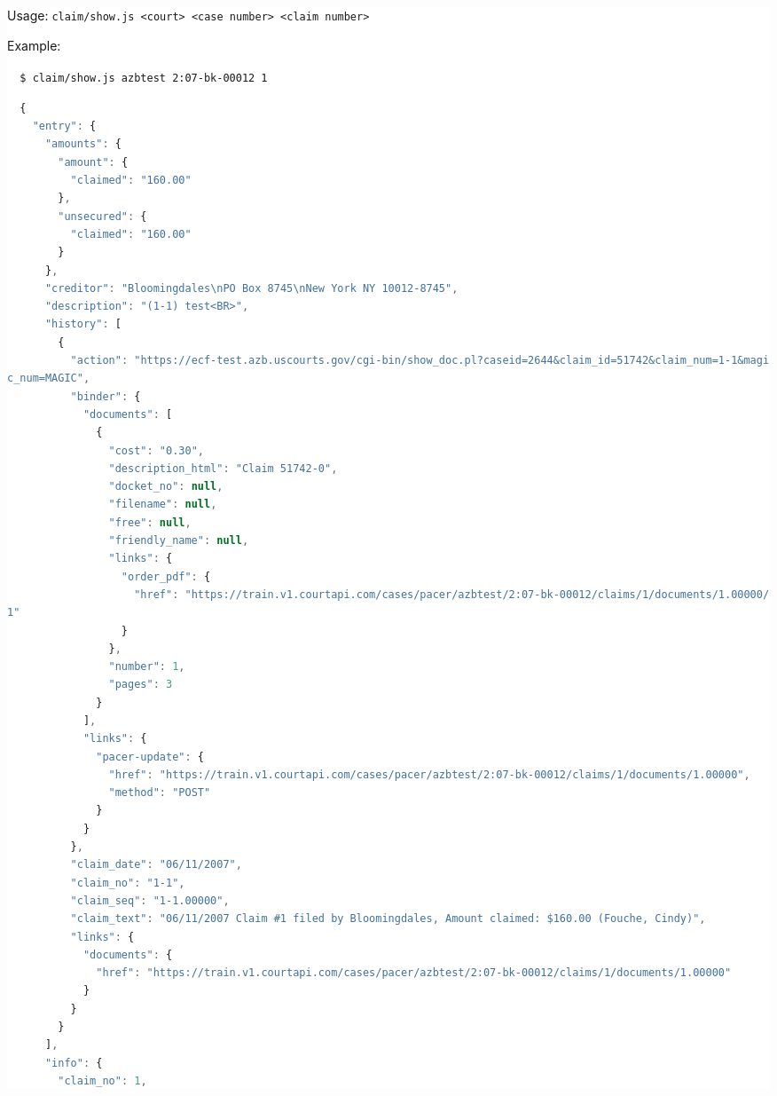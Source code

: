 Usage: `claim/show.js <court> <case number> <claim number>`

Example:
```shell
  $ claim/show.js azbtest 2:07-bk-00012 1
```
```javascript
  {
    "entry": {
      "amounts": {
        "amount": {
          "claimed": "160.00"
        },
        "unsecured": {
          "claimed": "160.00"
        }
      },
      "creditor": "Bloomingdales\nPO Box 8745\nNew York NY 10012-8745",
      "description": "(1-1) test<BR>",
      "history": [
        {
          "action": "https://ecf-test.azb.uscourts.gov/cgi-bin/show_doc.pl?caseid=2644&claim_id=51742&claim_num=1-1&magic_num=MAGIC",
          "binder": {
            "documents": [
              {
                "cost": "0.30",
                "description_html": "Claim 51742-0",
                "docket_no": null,
                "filename": null,
                "free": null,
                "friendly_name": null,
                "links": {
                  "order_pdf": {
                    "href": "https://train.v1.courtapi.com/cases/pacer/azbtest/2:07-bk-00012/claims/1/documents/1.00000/1"
                  }
                },
                "number": 1,
                "pages": 3
              }
            ],
            "links": {
              "pacer-update": {
                "href": "https://train.v1.courtapi.com/cases/pacer/azbtest/2:07-bk-00012/claims/1/documents/1.00000",
                "method": "POST"
              }
            }
          },
          "claim_date": "06/11/2007",
          "claim_no": "1-1",
          "claim_seq": "1-1.00000",
          "claim_text": "06/11/2007 Claim #1 filed by Bloomingdales, Amount claimed: $160.00 (Fouche, Cindy)",
          "links": {
            "documents": {
              "href": "https://train.v1.courtapi.com/cases/pacer/azbtest/2:07-bk-00012/claims/1/documents/1.00000"
            }
          }
        }
      ],
      "info": {
        "claim_no": 1,
```